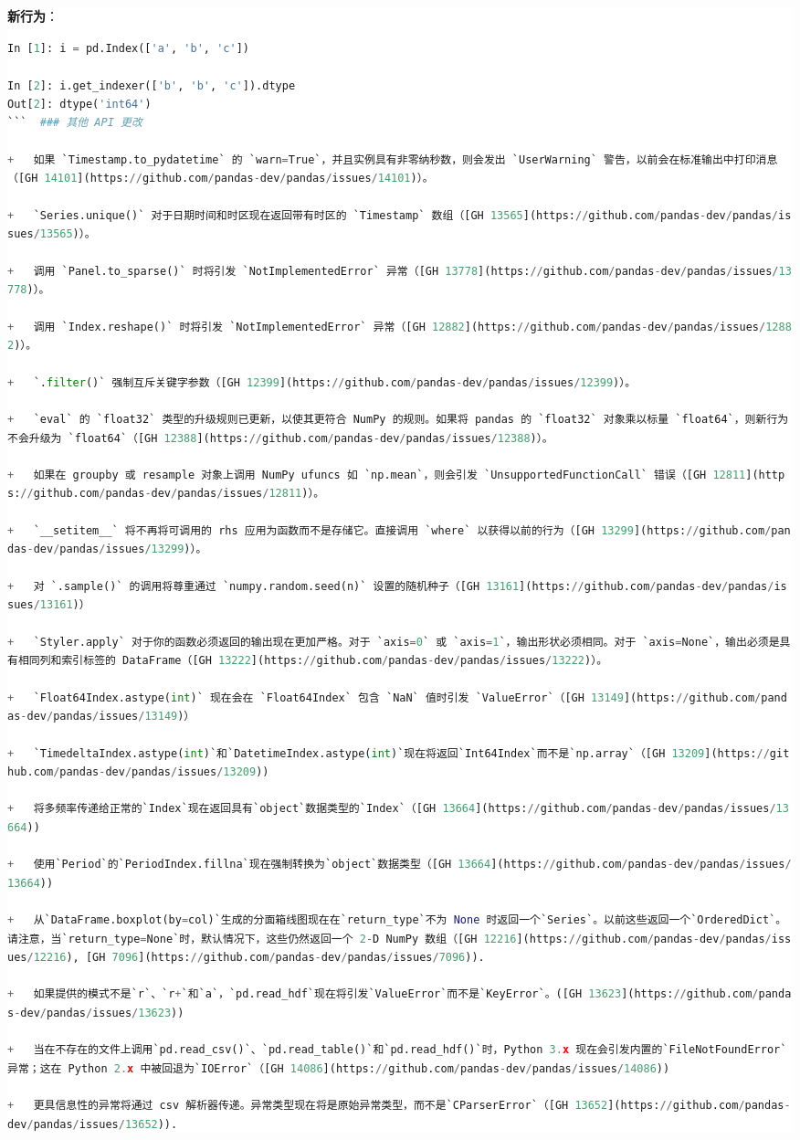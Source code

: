 **新行为**：

```py
In [1]: i = pd.Index(['a', 'b', 'c'])

In [2]: i.get_indexer(['b', 'b', 'c']).dtype
Out[2]: dtype('int64') 
```  ### 其他 API 更改

+   如果 `Timestamp.to_pydatetime` 的 `warn=True`，并且实例具有非零纳秒数，则会发出 `UserWarning` 警告，以前会在标准输出中打印消息（[GH 14101](https://github.com/pandas-dev/pandas/issues/14101)）。

+   `Series.unique()` 对于日期时间和时区现在返回带有时区的 `Timestamp` 数组（[GH 13565](https://github.com/pandas-dev/pandas/issues/13565)）。

+   调用 `Panel.to_sparse()` 时将引发 `NotImplementedError` 异常（[GH 13778](https://github.com/pandas-dev/pandas/issues/13778)）。

+   调用 `Index.reshape()` 时将引发 `NotImplementedError` 异常（[GH 12882](https://github.com/pandas-dev/pandas/issues/12882)）。

+   `.filter()` 强制互斥关键字参数（[GH 12399](https://github.com/pandas-dev/pandas/issues/12399)）。

+   `eval` 的 `float32` 类型的升级规则已更新，以使其更符合 NumPy 的规则。如果将 pandas 的 `float32` 对象乘以标量 `float64`，则新行为不会升级为 `float64`（[GH 12388](https://github.com/pandas-dev/pandas/issues/12388)）。

+   如果在 groupby 或 resample 对象上调用 NumPy ufuncs 如 `np.mean`，则会引发 `UnsupportedFunctionCall` 错误（[GH 12811](https://github.com/pandas-dev/pandas/issues/12811)）。

+   `__setitem__` 将不再将可调用的 rhs 应用为函数而不是存储它。直接调用 `where` 以获得以前的行为（[GH 13299](https://github.com/pandas-dev/pandas/issues/13299)）。

+   对 `.sample()` 的调用将尊重通过 `numpy.random.seed(n)` 设置的随机种子（[GH 13161](https://github.com/pandas-dev/pandas/issues/13161)）

+   `Styler.apply` 对于你的函数必须返回的输出现在更加严格。对于 `axis=0` 或 `axis=1`，输出形状必须相同。对于 `axis=None`，输出必须是具有相同列和索引标签的 DataFrame（[GH 13222](https://github.com/pandas-dev/pandas/issues/13222)）。

+   `Float64Index.astype(int)` 现在会在 `Float64Index` 包含 `NaN` 值时引发 `ValueError`（[GH 13149](https://github.com/pandas-dev/pandas/issues/13149)）

+   `TimedeltaIndex.astype(int)`和`DatetimeIndex.astype(int)`现在将返回`Int64Index`而不是`np.array`（[GH 13209](https://github.com/pandas-dev/pandas/issues/13209))

+   将多频率传递给正常的`Index`现在返回具有`object`数据类型的`Index`（[GH 13664](https://github.com/pandas-dev/pandas/issues/13664))

+   使用`Period`的`PeriodIndex.fillna`现在强制转换为`object`数据类型（[GH 13664](https://github.com/pandas-dev/pandas/issues/13664))

+   从`DataFrame.boxplot(by=col)`生成的分面箱线图现在在`return_type`不为 None 时返回一个`Series`。以前这些返回一个`OrderedDict`。请注意，当`return_type=None`时，默认情况下，这些仍然返回一个 2-D NumPy 数组（[GH 12216](https://github.com/pandas-dev/pandas/issues/12216), [GH 7096](https://github.com/pandas-dev/pandas/issues/7096)).

+   如果提供的模式不是`r`、`r+`和`a`，`pd.read_hdf`现在将引发`ValueError`而不是`KeyError`。([GH 13623](https://github.com/pandas-dev/pandas/issues/13623))

+   当在不存在的文件上调用`pd.read_csv()`、`pd.read_table()`和`pd.read_hdf()`时，Python 3.x 现在会引发内置的`FileNotFoundError`异常；这在 Python 2.x 中被回退为`IOError`（[GH 14086](https://github.com/pandas-dev/pandas/issues/14086))

+   更具信息性的异常将通过 csv 解析器传递。异常类型现在将是原始异常类型，而不是`CParserError`（[GH 13652](https://github.com/pandas-dev/pandas/issues/13652)).

```